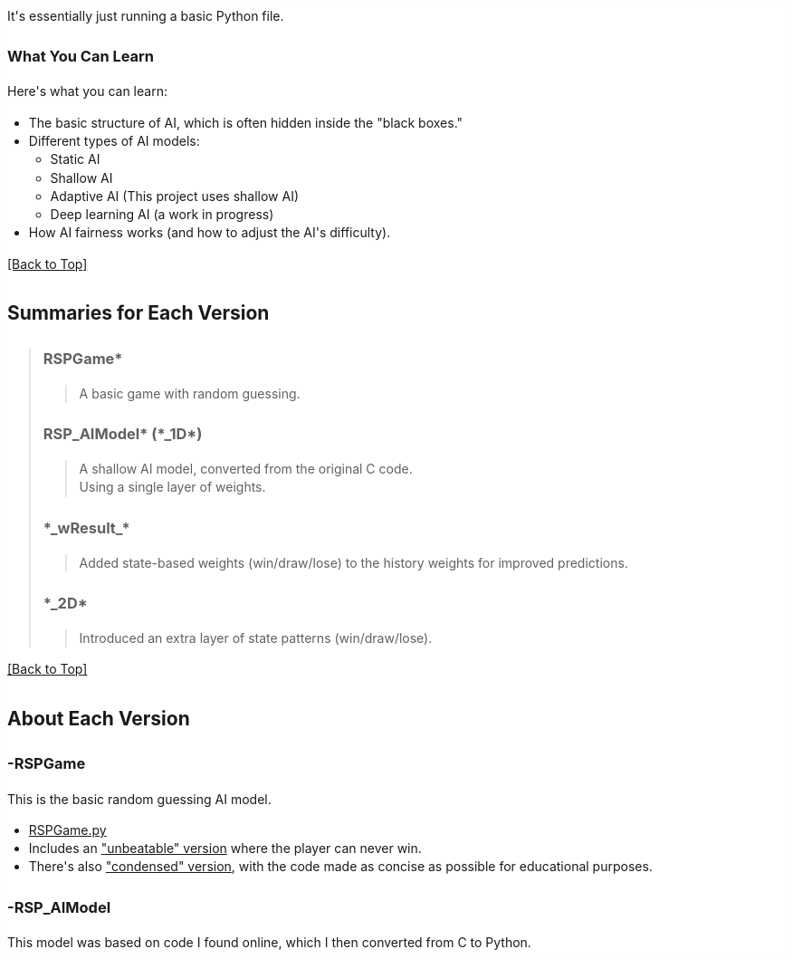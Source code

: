 It's essentially just running a basic Python file.

### What You Can Learn

Here's what you can learn:

- The basic structure of AI, which is often hidden inside the "black boxes."
- Different types of AI models:
  - Static AI
  - Shallow AI
  - Adaptive AI (This project uses shallow AI)
  - Deep learning AI (a work in progress)
- How AI fairness works (and how to adjust the AI's difficulty).

[[Back to Top]](#table-of-contents)

## Summaries for Each Version

> ### RSPGame\*
>
>> A basic game with random guessing.  
>
> ### RSP\_AIModel\* (\*\_1D\*)
>
>> A shallow AI model, converted from the original C code.  
>> Using a single layer of weights.  
>
> ### \*\_wResult\_\*
>
>> Added state-based weights (win/draw/lose) to the history weights for improved predictions.
>
> ### \*\_2D\*
>
>> Introduced an extra layer of state patterns (win/draw/lose).
>

[[Back to Top]](#table-of-contents)

## About Each Version

### -RSPGame

This is the basic random guessing AI model.

- [RSPGame.py](https://github.com/Ryuji-Hazama/AI_RSP_Game/blob/main/ShallowAndRandom/RSPGame.py)
- Includes an ["unbeatable" version](https://github.com/Ryuji-Hazama/AI_RSP_Game/blob/main/ShallowAndRandom/RSPGame_unCompetitable.py) where the player can never win.
- There's also ["condensed" version](https://github.com/Ryuji-Hazama/AI_RSP_Game/blob/main/ShallowAndRandom/RSPGame_shorter.py), with the code made as concise as possible for educational purposes.

### -RSP_AIModel

This model was based on code I found online, which I then converted from C to Python.
